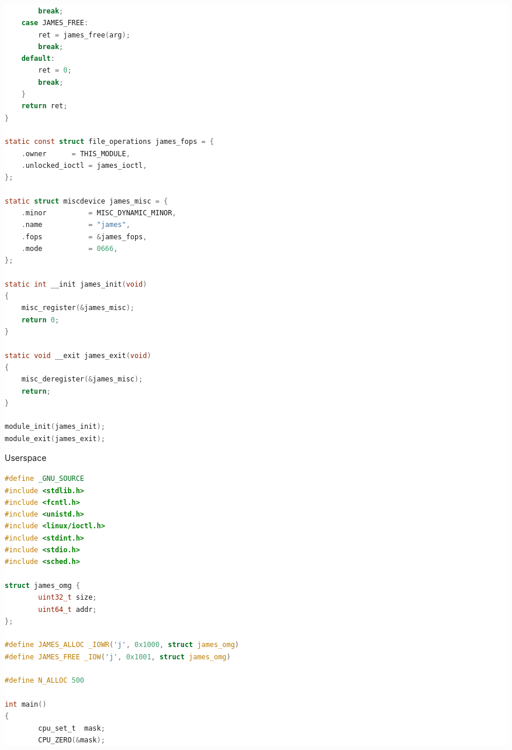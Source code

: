 ```c
		break;
	case JAMES_FREE:
		ret = james_free(arg);
		break;
	default:
		ret = 0;
		break;
	}
	return ret;
}

static const struct file_operations james_fops = {
	.owner		= THIS_MODULE,
	.unlocked_ioctl = james_ioctl,
};

static struct miscdevice james_misc = {
	.minor          = MISC_DYNAMIC_MINOR,
	.name           = "james",
	.fops           = &james_fops,
	.mode           = 0666,
};

static int __init james_init(void)
{
	misc_register(&james_misc);
	return 0;
}

static void __exit james_exit(void)
{
	misc_deregister(&james_misc);
	return;
}

module_init(james_init);
module_exit(james_exit);
```

Userspace
```c
#define _GNU_SOURCE
#include <stdlib.h>
#include <fcntl.h>
#include <unistd.h>
#include <linux/ioctl.h>
#include <stdint.h>
#include <stdio.h>
#include <sched.h>

struct james_omg {
        uint32_t size;
        uint64_t addr;
};

#define JAMES_ALLOC _IOWR('j', 0x1000, struct james_omg)
#define JAMES_FREE _IOW('j', 0x1001, struct james_omg)

#define N_ALLOC 500

int main()
{
        cpu_set_t  mask;
        CPU_ZERO(&mask);
```